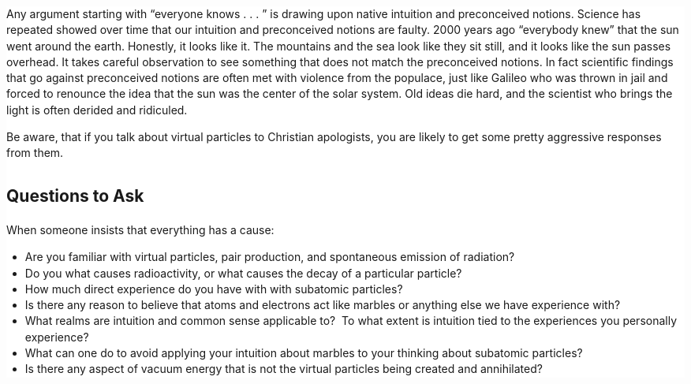 Any argument starting with “everyone knows . . . ” is drawing upon native intuition and preconceived notions. Science has repeated showed over time that our intuition and preconceived notions are faulty. 2000 years ago “everybody knew” that the sun went around the earth. Honestly, it looks like it. The mountains and the sea look like they sit still, and it looks like the sun passes overhead. It takes careful observation to see something that does not match the preconceived notions. In fact scientific findings that go against preconceived notions are often met with violence from the populace, just like Galileo who was thrown in jail and forced to renounce the idea that the sun was the center of the solar system. Old ideas die hard, and the scientist who brings the light is often derided and ridiculed.

Be aware, that if you talk about virtual particles to Christian apologists, you are likely to get some pretty aggressive responses from them.  

## Questions to Ask

When someone insists that everything has a cause:

*   Are you familiar with virtual particles, pair production, and spontaneous emission of radiation?
*   Do you what causes radioactivity, or what causes the decay of a particular particle?
*   How much direct experience do you have with with subatomic particles?
*   Is there any reason to believe that atoms and electrons act like marbles or anything else we have experience with? 
*   What realms are intuition and common sense applicable to?  To what extent is intuition tied to the experiences you personally experience?
*   What can one do to avoid applying your intuition about marbles to your thinking about subatomic particles?
*   Is there any aspect of vacuum energy that is not the virtual particles being created and annihilated?